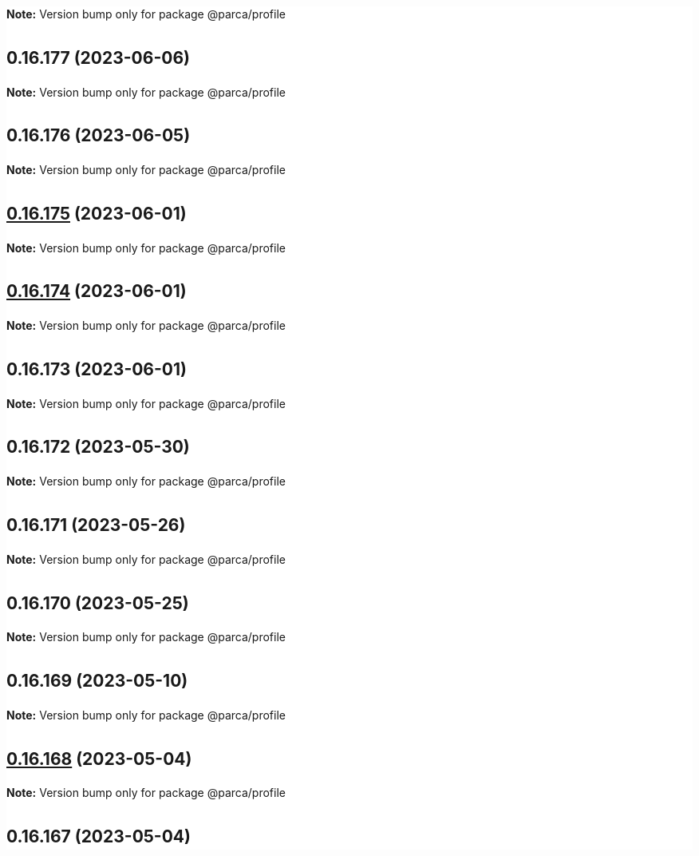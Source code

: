 **Note:** Version bump only for package @parca/profile

## 0.16.177 (2023-06-06)

**Note:** Version bump only for package @parca/profile

## 0.16.176 (2023-06-05)

**Note:** Version bump only for package @parca/profile

## [0.16.175](https://github.com/parca-dev/parca/compare/@parca/profile@0.16.174...@parca/profile@0.16.175) (2023-06-01)

**Note:** Version bump only for package @parca/profile

## [0.16.174](https://github.com/parca-dev/parca/compare/@parca/profile@0.16.173...@parca/profile@0.16.174) (2023-06-01)

**Note:** Version bump only for package @parca/profile

## 0.16.173 (2023-06-01)

**Note:** Version bump only for package @parca/profile

## 0.16.172 (2023-05-30)

**Note:** Version bump only for package @parca/profile

## 0.16.171 (2023-05-26)

**Note:** Version bump only for package @parca/profile

## 0.16.170 (2023-05-25)

**Note:** Version bump only for package @parca/profile

## 0.16.169 (2023-05-10)

**Note:** Version bump only for package @parca/profile

## [0.16.168](https://github.com/parca-dev/parca/compare/@parca/profile@0.16.167...@parca/profile@0.16.168) (2023-05-04)

**Note:** Version bump only for package @parca/profile

## 0.16.167 (2023-05-04)
